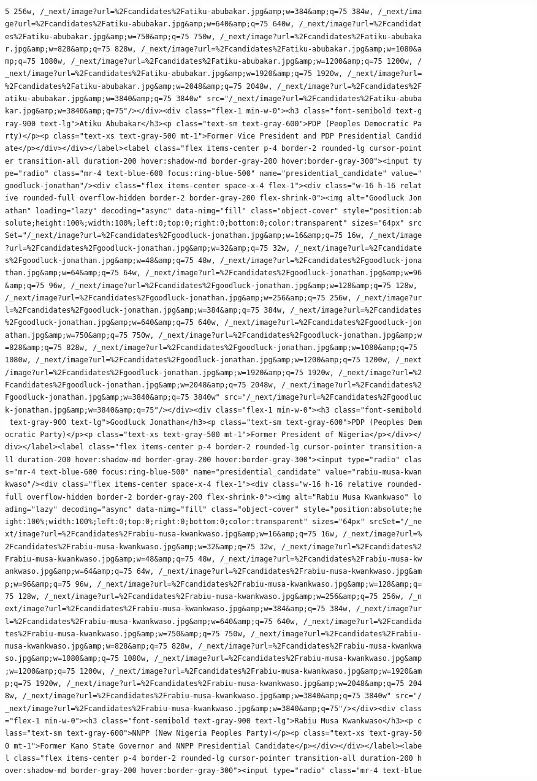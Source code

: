 ```
5 256w, /_next/image?url=%2Fcandidates%2Fatiku-abubakar.jpg&amp;w=384&amp;q=75 384w, /_next/ima
ge?url=%2Fcandidates%2Fatiku-abubakar.jpg&amp;w=640&amp;q=75 640w, /_next/image?url=%2Fcandidat
es%2Fatiku-abubakar.jpg&amp;w=750&amp;q=75 750w, /_next/image?url=%2Fcandidates%2Fatiku-abubaka
r.jpg&amp;w=828&amp;q=75 828w, /_next/image?url=%2Fcandidates%2Fatiku-abubakar.jpg&amp;w=1080&a
mp;q=75 1080w, /_next/image?url=%2Fcandidates%2Fatiku-abubakar.jpg&amp;w=1200&amp;q=75 1200w, /
_next/image?url=%2Fcandidates%2Fatiku-abubakar.jpg&amp;w=1920&amp;q=75 1920w, /_next/image?url=
%2Fcandidates%2Fatiku-abubakar.jpg&amp;w=2048&amp;q=75 2048w, /_next/image?url=%2Fcandidates%2F
atiku-abubakar.jpg&amp;w=3840&amp;q=75 3840w" src="/_next/image?url=%2Fcandidates%2Fatiku-abuba
kar.jpg&amp;w=3840&amp;q=75"/></div><div class="flex-1 min-w-0"><h3 class="font-semibold text-g
ray-900 text-lg">Atiku Abubakar</h3><p class="text-sm text-gray-600">PDP (Peoples Democratic Pa
rty)</p><p class="text-xs text-gray-500 mt-1">Former Vice President and PDP Presidential Candid
ate</p></div></div></label><label class="flex items-center p-4 border-2 rounded-lg cursor-point
er transition-all duration-200 hover:shadow-md border-gray-200 hover:border-gray-300"><input ty
pe="radio" class="mr-4 text-blue-600 focus:ring-blue-500" name="presidential_candidate" value="
goodluck-jonathan"/><div class="flex items-center space-x-4 flex-1"><div class="w-16 h-16 relat
ive rounded-full overflow-hidden border-2 border-gray-200 flex-shrink-0"><img alt="Goodluck Jon
athan" loading="lazy" decoding="async" data-nimg="fill" class="object-cover" style="position:ab
solute;height:100%;width:100%;left:0;top:0;right:0;bottom:0;color:transparent" sizes="64px" src
Set="/_next/image?url=%2Fcandidates%2Fgoodluck-jonathan.jpg&amp;w=16&amp;q=75 16w, /_next/image
?url=%2Fcandidates%2Fgoodluck-jonathan.jpg&amp;w=32&amp;q=75 32w, /_next/image?url=%2Fcandidate
s%2Fgoodluck-jonathan.jpg&amp;w=48&amp;q=75 48w, /_next/image?url=%2Fcandidates%2Fgoodluck-jona
than.jpg&amp;w=64&amp;q=75 64w, /_next/image?url=%2Fcandidates%2Fgoodluck-jonathan.jpg&amp;w=96
&amp;q=75 96w, /_next/image?url=%2Fcandidates%2Fgoodluck-jonathan.jpg&amp;w=128&amp;q=75 128w,
/_next/image?url=%2Fcandidates%2Fgoodluck-jonathan.jpg&amp;w=256&amp;q=75 256w, /_next/image?ur
l=%2Fcandidates%2Fgoodluck-jonathan.jpg&amp;w=384&amp;q=75 384w, /_next/image?url=%2Fcandidates
%2Fgoodluck-jonathan.jpg&amp;w=640&amp;q=75 640w, /_next/image?url=%2Fcandidates%2Fgoodluck-jon
athan.jpg&amp;w=750&amp;q=75 750w, /_next/image?url=%2Fcandidates%2Fgoodluck-jonathan.jpg&amp;w
=828&amp;q=75 828w, /_next/image?url=%2Fcandidates%2Fgoodluck-jonathan.jpg&amp;w=1080&amp;q=75
1080w, /_next/image?url=%2Fcandidates%2Fgoodluck-jonathan.jpg&amp;w=1200&amp;q=75 1200w, /_next
/image?url=%2Fcandidates%2Fgoodluck-jonathan.jpg&amp;w=1920&amp;q=75 1920w, /_next/image?url=%2
Fcandidates%2Fgoodluck-jonathan.jpg&amp;w=2048&amp;q=75 2048w, /_next/image?url=%2Fcandidates%2
Fgoodluck-jonathan.jpg&amp;w=3840&amp;q=75 3840w" src="/_next/image?url=%2Fcandidates%2Fgoodluc
k-jonathan.jpg&amp;w=3840&amp;q=75"/></div><div class="flex-1 min-w-0"><h3 class="font-semibold
 text-gray-900 text-lg">Goodluck Jonathan</h3><p class="text-sm text-gray-600">PDP (Peoples Dem
ocratic Party)</p><p class="text-xs text-gray-500 mt-1">Former President of Nigeria</p></div></
div></label><label class="flex items-center p-4 border-2 rounded-lg cursor-pointer transition-a
ll duration-200 hover:shadow-md border-gray-200 hover:border-gray-300"><input type="radio" clas
s="mr-4 text-blue-600 focus:ring-blue-500" name="presidential_candidate" value="rabiu-musa-kwan
kwaso"/><div class="flex items-center space-x-4 flex-1"><div class="w-16 h-16 relative rounded-
full overflow-hidden border-2 border-gray-200 flex-shrink-0"><img alt="Rabiu Musa Kwankwaso" lo
ading="lazy" decoding="async" data-nimg="fill" class="object-cover" style="position:absolute;he
ight:100%;width:100%;left:0;top:0;right:0;bottom:0;color:transparent" sizes="64px" srcSet="/_ne
xt/image?url=%2Fcandidates%2Frabiu-musa-kwankwaso.jpg&amp;w=16&amp;q=75 16w, /_next/image?url=%
2Fcandidates%2Frabiu-musa-kwankwaso.jpg&amp;w=32&amp;q=75 32w, /_next/image?url=%2Fcandidates%2
Frabiu-musa-kwankwaso.jpg&amp;w=48&amp;q=75 48w, /_next/image?url=%2Fcandidates%2Frabiu-musa-kw
ankwaso.jpg&amp;w=64&amp;q=75 64w, /_next/image?url=%2Fcandidates%2Frabiu-musa-kwankwaso.jpg&am
p;w=96&amp;q=75 96w, /_next/image?url=%2Fcandidates%2Frabiu-musa-kwankwaso.jpg&amp;w=128&amp;q=
75 128w, /_next/image?url=%2Fcandidates%2Frabiu-musa-kwankwaso.jpg&amp;w=256&amp;q=75 256w, /_n
ext/image?url=%2Fcandidates%2Frabiu-musa-kwankwaso.jpg&amp;w=384&amp;q=75 384w, /_next/image?ur
l=%2Fcandidates%2Frabiu-musa-kwankwaso.jpg&amp;w=640&amp;q=75 640w, /_next/image?url=%2Fcandida
tes%2Frabiu-musa-kwankwaso.jpg&amp;w=750&amp;q=75 750w, /_next/image?url=%2Fcandidates%2Frabiu-
musa-kwankwaso.jpg&amp;w=828&amp;q=75 828w, /_next/image?url=%2Fcandidates%2Frabiu-musa-kwankwa
so.jpg&amp;w=1080&amp;q=75 1080w, /_next/image?url=%2Fcandidates%2Frabiu-musa-kwankwaso.jpg&amp
;w=1200&amp;q=75 1200w, /_next/image?url=%2Fcandidates%2Frabiu-musa-kwankwaso.jpg&amp;w=1920&am
p;q=75 1920w, /_next/image?url=%2Fcandidates%2Frabiu-musa-kwankwaso.jpg&amp;w=2048&amp;q=75 204
8w, /_next/image?url=%2Fcandidates%2Frabiu-musa-kwankwaso.jpg&amp;w=3840&amp;q=75 3840w" src="/
_next/image?url=%2Fcandidates%2Frabiu-musa-kwankwaso.jpg&amp;w=3840&amp;q=75"/></div><div class
="flex-1 min-w-0"><h3 class="font-semibold text-gray-900 text-lg">Rabiu Musa Kwankwaso</h3><p c
lass="text-sm text-gray-600">NNPP (New Nigeria Peoples Party)</p><p class="text-xs text-gray-50
0 mt-1">Former Kano State Governor and NNPP Presidential Candidate</p></div></div></label><labe
l class="flex items-center p-4 border-2 rounded-lg cursor-pointer transition-all duration-200 h
over:shadow-md border-gray-200 hover:border-gray-300"><input type="radio" class="mr-4 text-blue
```